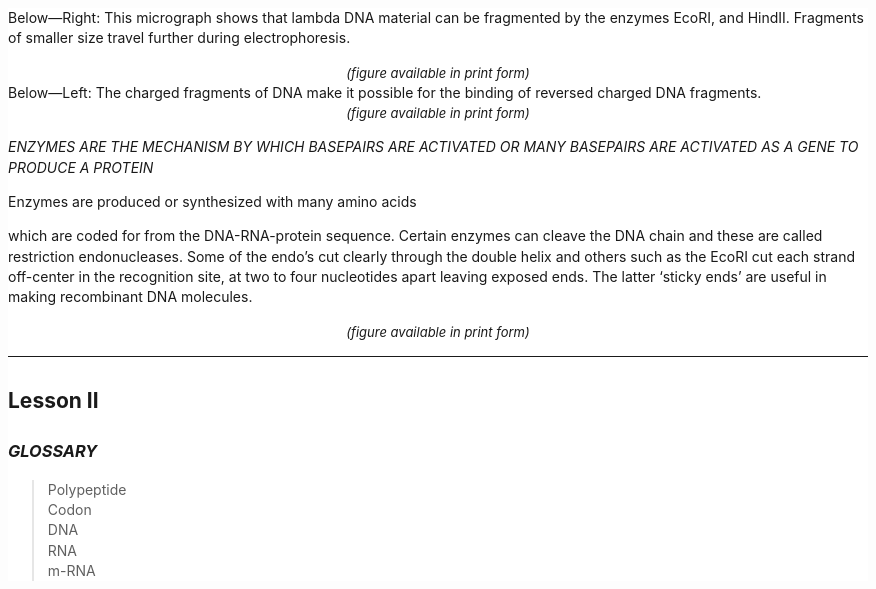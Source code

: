   Below—Right: This micrograph shows that lambda DNA material can be fragmented by the enzymes EcoRI, and HindII. Fragments of smaller size travel further during electrophoresis.
 </p>
<center>
  <i>
   <font size="-1">
    (figure available in print form)
   </font>
  </i>
 </center>
 Below—Left: The charged fragments of DNA make it possible for the binding of reversed charged DNA fragments.
<center>
  <i>
   <font size="-1">
    (figure available in print form)
   </font>
  </i>
 </center>
 <p>
  <i>
   ENZYMES ARE THE MECHANISM BY WHICH BASEPAIRS ARE ACTIVATED OR MANY BASEPAIRS ARE ACTIVATED AS A GENE TO PRODUCE A PROTEIN
  </i>
 </p>
 <p>
  Enzymes are produced or synthesized with many amino acids
 </p>
 <p>
  which are coded for from the DNA-RNA-protein sequence. Certain enzymes can cleave the DNA chain and these are called restriction endonucleases. Some of the endo’s cut clearly through the double helix and others such as the EcoRI cut each strand off-center in the recognition site, at two to four nucleotides apart leaving exposed ends. The latter ‘sticky ends’ are useful in making recombinant DNA molecules.
 </p>
<center>
  <i>
   <font size="-1">
    (figure available in print form)
   </font>
  </i>
 </center>
 <hr/>
 <h2>
  Lesson II
 </h2>
 <h3>
  <i>
   GLOSSARY
  </i>
 </h3>
 <blockquote>
  <dl>
   <dt>
    Polypeptide
    <dt>
     Codon
     <dt>
      DNA
      <dt>
       RNA
       <dt>
        m-RNA
        <dt>